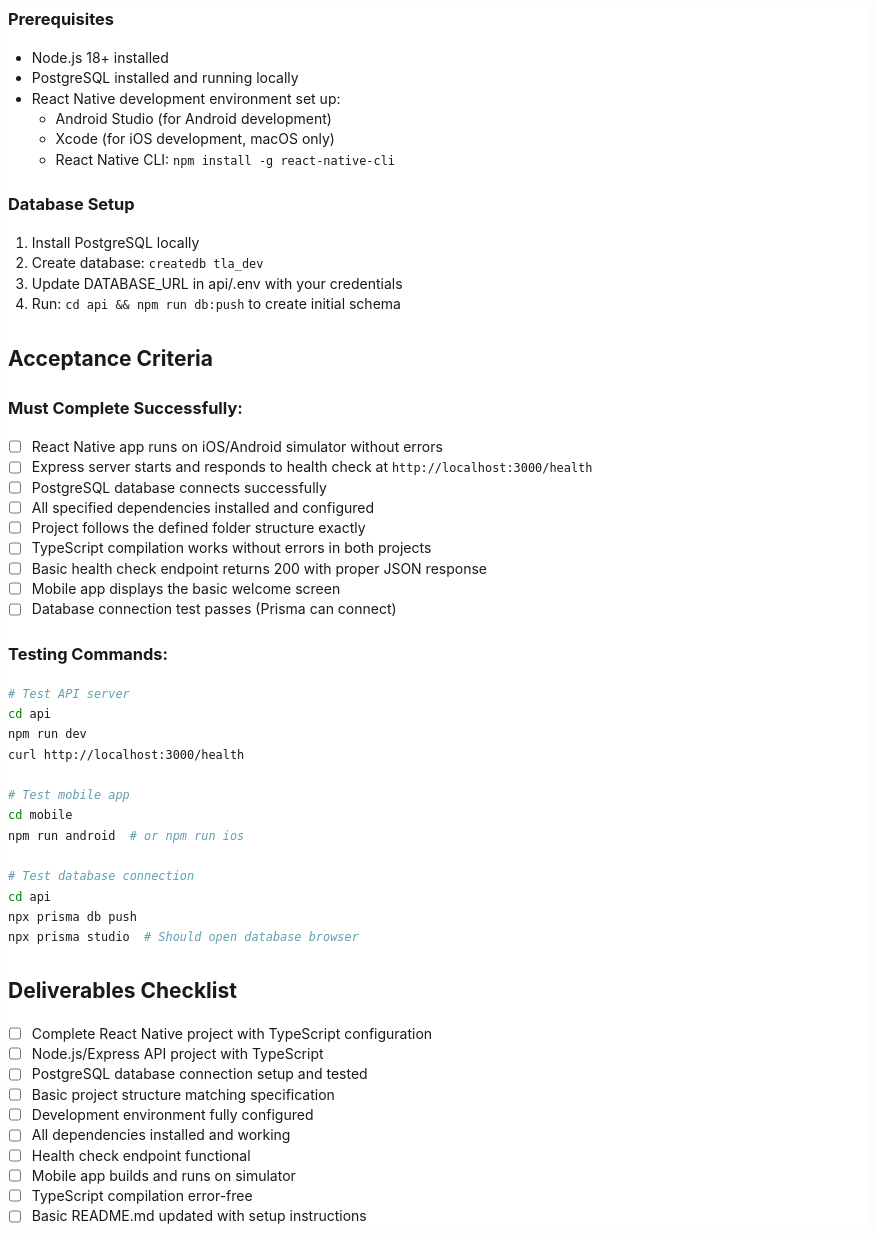 ### Prerequisites
- Node.js 18+ installed
- PostgreSQL installed and running locally
- React Native development environment set up:
  - Android Studio (for Android development)
  - Xcode (for iOS development, macOS only)
  - React Native CLI: `npm install -g react-native-cli`

### Database Setup
1. Install PostgreSQL locally
2. Create database: `createdb tla_dev`
3. Update DATABASE_URL in api/.env with your credentials
4. Run: `cd api && npm run db:push` to create initial schema

## Acceptance Criteria

### Must Complete Successfully:
- [ ] React Native app runs on iOS/Android simulator without errors
- [ ] Express server starts and responds to health check at `http://localhost:3000/health`
- [ ] PostgreSQL database connects successfully
- [ ] All specified dependencies installed and configured
- [ ] Project follows the defined folder structure exactly
- [ ] TypeScript compilation works without errors in both projects
- [ ] Basic health check endpoint returns 200 with proper JSON response
- [ ] Mobile app displays the basic welcome screen
- [ ] Database connection test passes (Prisma can connect)

### Testing Commands:
```bash
# Test API server
cd api
npm run dev
curl http://localhost:3000/health

# Test mobile app
cd mobile
npm run android  # or npm run ios

# Test database connection
cd api
npx prisma db push
npx prisma studio  # Should open database browser
```

## Deliverables Checklist

- [ ] Complete React Native project with TypeScript configuration
- [ ] Node.js/Express API project with TypeScript
- [ ] PostgreSQL database connection setup and tested
- [ ] Basic project structure matching specification
- [ ] Development environment fully configured
- [ ] All dependencies installed and working
- [ ] Health check endpoint functional
- [ ] Mobile app builds and runs on simulator
- [ ] TypeScript compilation error-free
- [ ] Basic README.md updated with setup instructions
